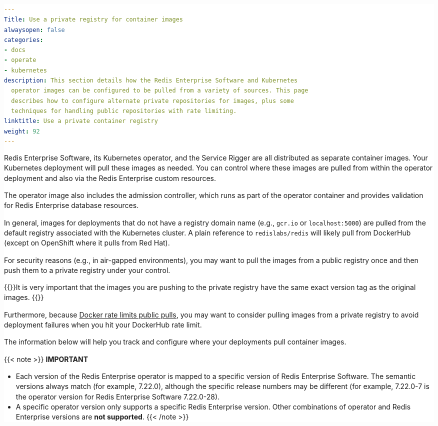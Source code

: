```yaml
---
Title: Use a private registry for container images
alwaysopen: false
categories:
- docs
- operate
- kubernetes
description: This section details how the Redis Enterprise Software and Kubernetes
  operator images can be configured to be pulled from a variety of sources. This page
  describes how to configure alternate private repositories for images, plus some
  techniques for handling public repositories with rate limiting.
linktitle: Use a private container registry
weight: 92
---
```


Redis Enterprise Software, its Kubernetes operator, and the Service Rigger
are all distributed as separate container images.
Your Kubernetes deployment will pull these images as needed.
You can control where these images are
pulled from within the operator deployment and also via the
Redis Enterprise custom resources.

The operator image also includes the admission controller, which runs as part of the operator container and provides validation for Redis Enterprise database resources.

In general, images for deployments that do not have a registry domain
name (e.g., `gcr.io` or `localhost:5000`) are pulled from the default registry associated
with the Kubernetes cluster. A plain reference to `redislabs/redis` will likely pull from DockerHub
(except on OpenShift where it pulls from Red Hat).

For security reasons (e.g., in air-gapped environments), you may want to pull the images
from a public registry once and then push them to a private registry under
your control.

{{<warning>}}It is very important that the images you are pushing to the private registry have the same exact version tag as the original images. {{</warning>}}

Furthermore, because [Docker rate limits public pulls](https://www.docker.com/blog/scaling-docker-to-serve-millions-more-developers-network-egress/),
you may want to consider pulling images from a
private registry to avoid deployment failures when you hit your DockerHub rate limit.

The information below will help you track and configure where your deployments pull container images.

{{< note >}}
**IMPORTANT**
* Each version of the Redis Enterprise operator is mapped to a specific version of Redis Enterprise Software. The semantic versions always match (for example, 7.22.0), although the specific release numbers may be different (for example, 7.22.0-7 is the operator version for Redis Enterprise Software 7.22.0-28).
* A specific operator version only supports a specific Redis Enterprise version. Other combinations of operator and Redis Enterprise versions are **not supported**.
{{< /note >}}
